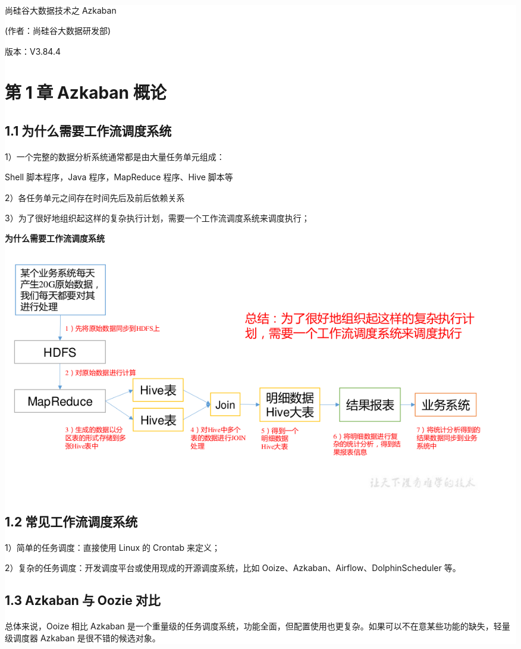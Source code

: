 尚硅谷大数据技术之 Azkaban

(作者：尚硅谷大数据研发部)

版本：V3.84.4

# 第 1 章 Azkaban 概论

## 1.1 为什么需要工作流调度系统

1）一个完整的数据分析系统通常都是由大量任务单元组成：

Shell 脚本程序，Java 程序，MapReduce 程序、Hive 脚本等

2）各任务单元之间存在时间先后及前后依赖关系

3）为了很好地组织起这样的复杂执行计划，需要一个工作流调度系统来调度执行；

**为什么需要工作流调度系统**

![image-20220527095757154](Azkaban入门.assets/image-20220527095757154.png)



## 1.2 常见工作流调度系统

1）简单的任务调度：直接使用 Linux 的 Crontab 来定义；

2）复杂的任务调度：开发调度平台或使用现成的开源调度系统，比如 Ooize、Azkaban、Airflow、DolphinScheduler 等。

## 1.3 Azkaban 与 Oozie 对比

总体来说，Ooize 相比 Azkaban 是一个重量级的任务调度系统，功能全面，但配置使用也更复杂。如果可以不在意某些功能的缺失，轻量级调度器 Azkaban 是很不错的候选对象。
